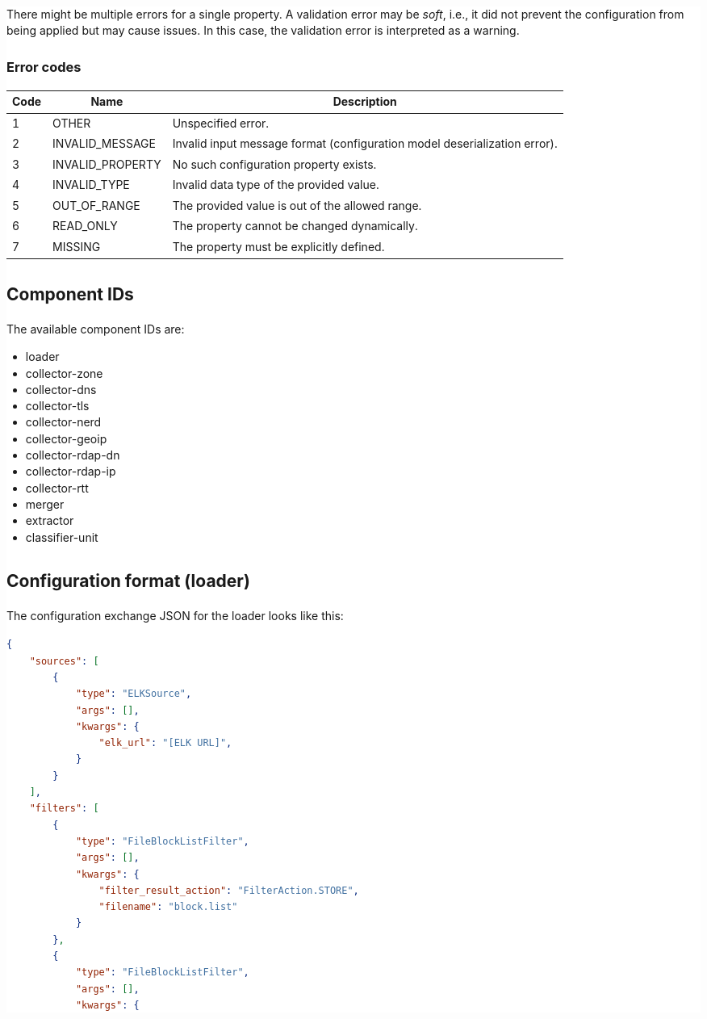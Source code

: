 There might be multiple errors for a single property. A validation error may be *soft*, i.e., it did not prevent the configuration from being applied but may cause issues. In this case, the validation error is interpreted as a warning.

### Error codes

| Code | Name              | Description |
| ---- | ----------------- | ----------- |
| 1    | OTHER             | Unspecified error. |
| 2    | INVALID\_MESSAGE  | Invalid input message format (configuration model deserialization error). |
| 3    | INVALID\_PROPERTY | No such configuration property exists. |
| 4    | INVALID\_TYPE     | Invalid data type of the provided value. |
| 5    | OUT\_OF\_RANGE    | The provided value is out of the allowed range. |
| 6    | READ\_ONLY        | The property cannot be changed dynamically. |
| 7    | MISSING           | The property must be explicitly defined. |

## Component IDs

The available component IDs are:
- loader
- collector-zone
- collector-dns
- collector-tls
- collector-nerd
- collector-geoip
- collector-rdap-dn
- collector-rdap-ip
- collector-rtt
- merger
- extractor
- classifier-unit

## Configuration format (loader)

The configuration exchange JSON for the loader looks like this:
```json
{
    "sources": [
        {
            "type": "ELKSource",
            "args": [],
            "kwargs": {
                "elk_url": "[ELK URL]",
            }
        }
    ],
    "filters": [
        {
            "type": "FileBlockListFilter",
            "args": [],
            "kwargs": {
                "filter_result_action": "FilterAction.STORE",
                "filename": "block.list"
            }
        },
        {
            "type": "FileBlockListFilter",
            "args": [],
            "kwargs": {
```